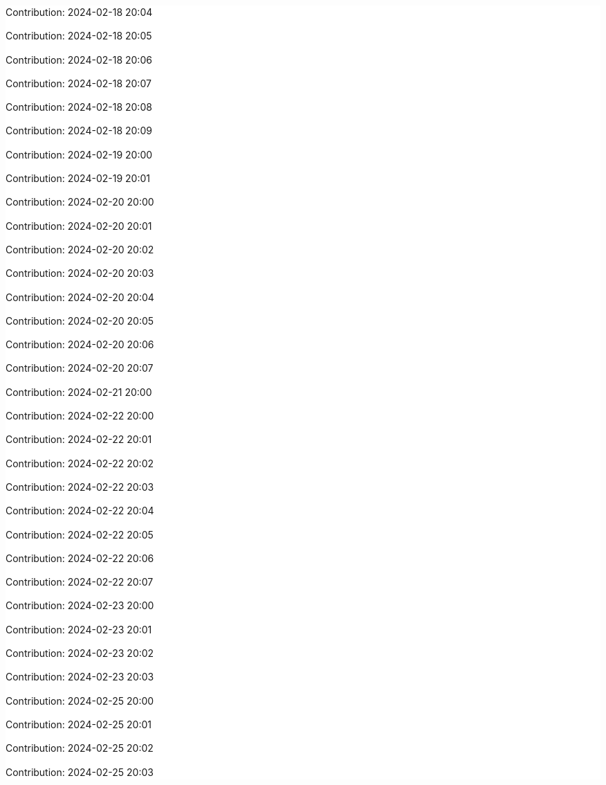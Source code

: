 Contribution: 2024-02-18 20:04

Contribution: 2024-02-18 20:05

Contribution: 2024-02-18 20:06

Contribution: 2024-02-18 20:07

Contribution: 2024-02-18 20:08

Contribution: 2024-02-18 20:09

Contribution: 2024-02-19 20:00

Contribution: 2024-02-19 20:01

Contribution: 2024-02-20 20:00

Contribution: 2024-02-20 20:01

Contribution: 2024-02-20 20:02

Contribution: 2024-02-20 20:03

Contribution: 2024-02-20 20:04

Contribution: 2024-02-20 20:05

Contribution: 2024-02-20 20:06

Contribution: 2024-02-20 20:07

Contribution: 2024-02-21 20:00

Contribution: 2024-02-22 20:00

Contribution: 2024-02-22 20:01

Contribution: 2024-02-22 20:02

Contribution: 2024-02-22 20:03

Contribution: 2024-02-22 20:04

Contribution: 2024-02-22 20:05

Contribution: 2024-02-22 20:06

Contribution: 2024-02-22 20:07

Contribution: 2024-02-23 20:00

Contribution: 2024-02-23 20:01

Contribution: 2024-02-23 20:02

Contribution: 2024-02-23 20:03

Contribution: 2024-02-25 20:00

Contribution: 2024-02-25 20:01

Contribution: 2024-02-25 20:02

Contribution: 2024-02-25 20:03
